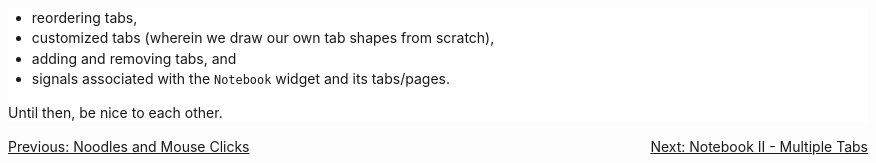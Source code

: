 - reordering tabs,
- customized tabs (wherein we draw our own tab shapes from scratch),
- adding and removing tabs, and
- signals associated with the `Notebook` widget and its tabs/pages.

Until then, be nice to each other.

<div class="blog-nav">
	<div style="float: left;">
		<a href="/2019/10/04/0076-nodes-iii-noodles-and-mouse-clicks.html">Previous: Noodles and Mouse Clicks</a>
	</div>
	<div style="float: right;">
		<a href="/2019/10/11/0078-notebook-ii-multiple-tabs.html">Next: Notebook II - Multiple Tabs</a>
	</div>
</div>
